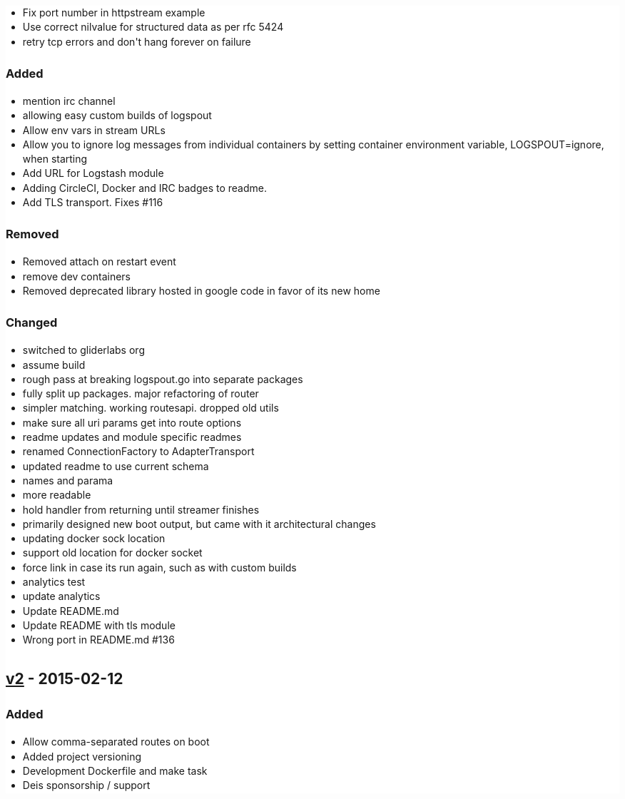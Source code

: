 - Fix port number in httpstream example
- Use correct nilvalue for structured data as per rfc 5424
- retry tcp errors and don't hang forever on failure

### Added
- mention irc channel
- allowing easy custom builds of logspout
- Allow env vars in stream URLs
- Allow you to ignore log messages from individual containers by setting container environment variable, LOGSPOUT=ignore, when starting
- Add URL for Logstash module
- Adding CircleCI, Docker and IRC badges to readme.
- Add TLS transport. Fixes #116

### Removed
- Removed attach on restart event
- remove dev containers
- Removed deprecated library hosted in google code in favor of its new home

### Changed
- switched to gliderlabs org
- assume build
- rough pass at breaking logspout.go into separate packages
- fully split up packages. major refactoring of router
- simpler matching. working routesapi. dropped old utils
- make sure all uri params get into route options
- readme updates and module specific readmes
- renamed ConnectionFactory to AdapterTransport
- updated readme to use current schema
- names and parama
- more readable
- hold handler from returning until streamer finishes
- primarily designed new boot output, but came with it architectural changes
- updating docker sock location
- support old location for docker socket
- force link in case its run again, such as with custom builds
- analytics test
- update analytics
- Update README.md
- Update README with tls module
- Wrong port in README.md #136


## [v2] - 2015-02-12
### Added
- Allow comma-separated routes on boot
- Added project versioning
- Development Dockerfile and make task
- Deis sponsorship / support


[unreleased]: https://github.com/gliderlabs/logspout/compare/v3.2.3...HEAD
[v3.2.3]: https://github.com/gliderlabs/logspout/compare/v3.2.3...v3.2.3
[v3.2.2]: https://github.com/gliderlabs/logspout/compare/v3.2.1...v3.2.2
[v3.2.1]: https://github.com/gliderlabs/logspout/compare/v3.2...v3.2.1
[v3.2]: https://github.com/gliderlabs/logspout/compare/v3.1...v3.2
[v3.1]: https://github.com/gliderlabs/logspout/compare/v3...v3.1
[v3]: https://github.com/gliderlabs/logspout/compare/v2...v3
[v2]: https://github.com/gliderlabs/logspout/compare/v1...v2